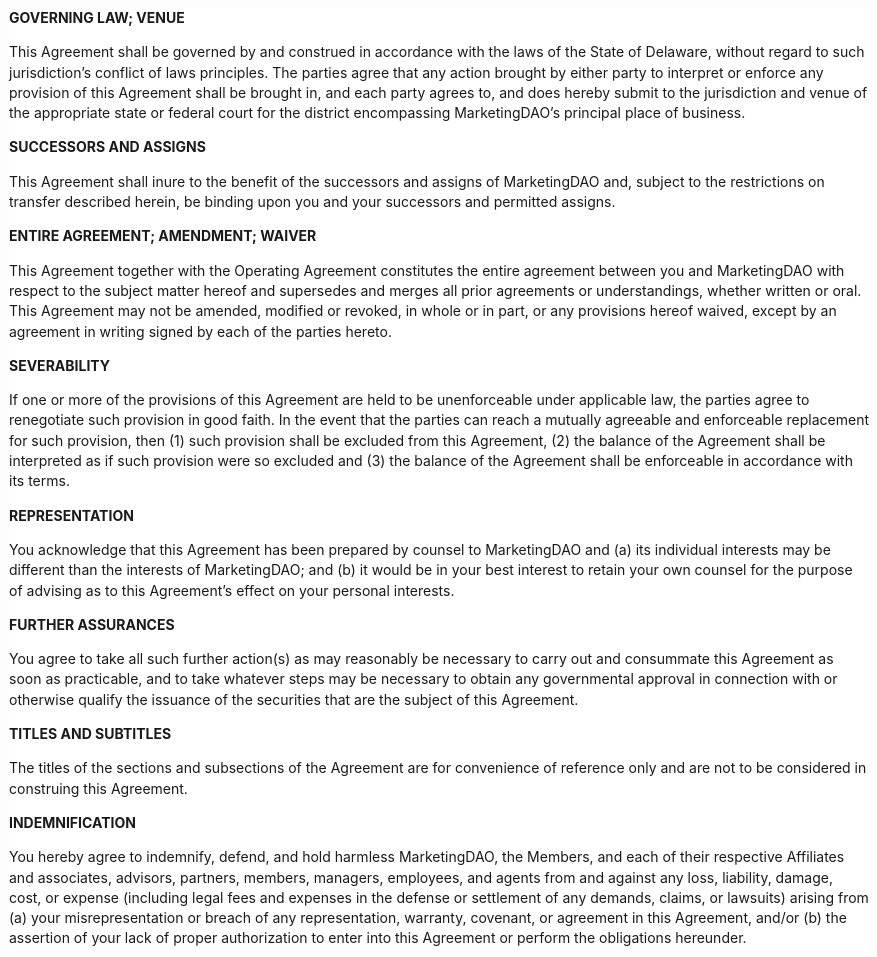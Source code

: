 **GOVERNING LAW; VENUE**  

This Agreement shall be governed by and construed in accordance with the laws of the State of Delaware, without regard to such jurisdiction’s conflict of laws principles. The parties agree that any action brought by either party to interpret or enforce any provision of this Agreement shall be brought in, and each party agrees to, and does hereby submit to the jurisdiction and venue of the appropriate state or federal court for the district encompassing MarketingDAO’s principal place of business.
 
**SUCCESSORS AND ASSIGNS**

This Agreement shall inure to the benefit of the successors and assigns of MarketingDAO and, subject to the restrictions on transfer described herein, be binding upon you and your successors and permitted assigns.

**ENTIRE AGREEMENT; AMENDMENT; WAIVER**

This Agreement together with the Operating Agreement constitutes the entire agreement between you and MarketingDAO with respect to the subject matter hereof and supersedes and merges all prior agreements or understandings, whether written or oral. This Agreement may not be amended, modified or revoked, in whole or in part, or any provisions hereof waived, except by an agreement in writing signed by each of the parties hereto.  

**SEVERABILITY**

If one or more of the provisions of this Agreement are held to be unenforceable under applicable law, the parties agree to renegotiate such provision in good faith. In the event that the parties can reach a mutually agreeable and enforceable replacement for such provision, then (1) such provision shall be excluded from this Agreement, (2) the balance of the Agreement shall be interpreted as if such provision were so excluded and (3) the balance of the Agreement shall be enforceable in accordance with its terms. 

**REPRESENTATION**

You acknowledge that this Agreement has been prepared by counsel to MarketingDAO and (a) its individual interests may be different than the interests of MarketingDAO; and (b) it would be in your best interest to retain your own counsel for the purpose of advising as to this Agreement’s effect on your personal interests.

**FURTHER ASSURANCES**

You agree to take all such further action(s) as may reasonably be necessary to carry out and consummate this Agreement as soon as practicable, and to take whatever steps may be necessary to obtain any governmental approval in connection with or otherwise qualify the issuance of the securities that are the subject of this Agreement.

**TITLES AND SUBTITLES**

The titles of the sections and subsections of the Agreement are for convenience of reference only and are not to be considered in construing this Agreement.

**INDEMNIFICATION**

You hereby agree to indemnify, defend, and hold harmless MarketingDAO, the Members, and each of their respective Affiliates and associates, advisors, partners, members, managers, employees, and agents from and against any loss, liability, damage, cost, or expense (including legal fees and expenses in the defense or settlement of any demands, claims, or lawsuits) arising from (a) your misrepresentation or breach of any representation, warranty, covenant, or agreement in this Agreement, and/or (b) the assertion of your lack of proper authorization to enter into this Agreement or perform the obligations hereunder.  
